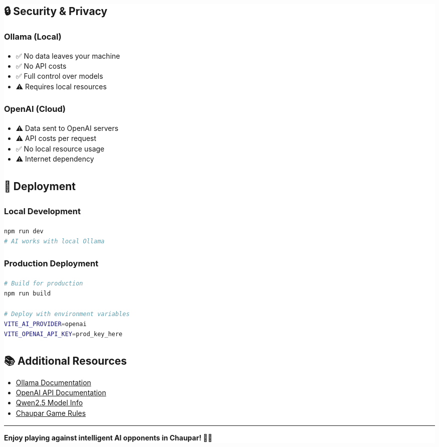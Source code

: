 ## 🔒 Security & Privacy

### Ollama (Local)
- ✅ No data leaves your machine
- ✅ No API costs
- ✅ Full control over models
- ⚠️ Requires local resources

### OpenAI (Cloud)
- ⚠️ Data sent to OpenAI servers
- ⚠️ API costs per request
- ✅ No local resource usage
- ⚠️ Internet dependency

## 🚀 Deployment

### Local Development
```bash
npm run dev
# AI works with local Ollama
```

### Production Deployment
```bash
# Build for production
npm run build

# Deploy with environment variables
VITE_AI_PROVIDER=openai
VITE_OPENAI_API_KEY=prod_key_here
```

## 📚 Additional Resources

- [Ollama Documentation](https://ollama.ai/docs)
- [OpenAI API Documentation](https://platform.openai.com/docs)
- [Qwen2.5 Model Info](https://huggingface.co/Qwen/Qwen2.5-7B)
- [Chaupar Game Rules](https://en.wikipedia.org/wiki/Chaupar)

---

**Enjoy playing against intelligent AI opponents in Chaupar! 🎲🤖**
